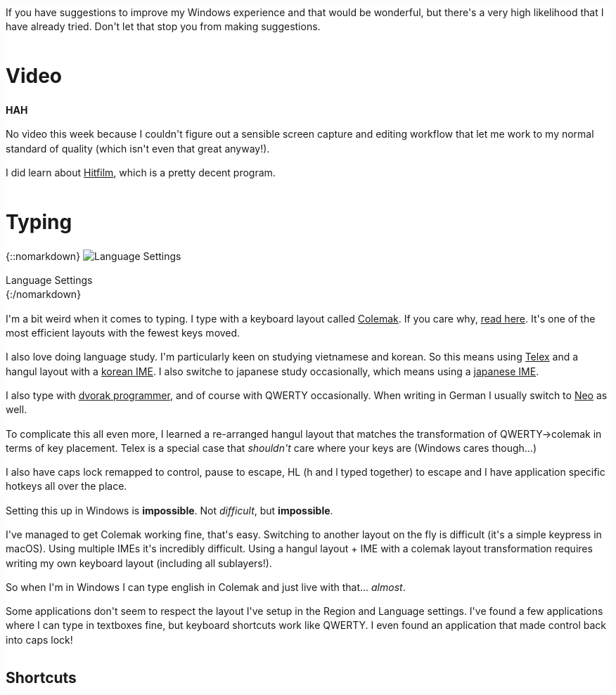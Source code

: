 If you have suggestions to improve my Windows experience and that would be wonderful, but there's a very high likelihood that I have already tried. Don't let that stop you from making suggestions.

# Video

**HAH**

No video this week because I couldn't figure out a sensible screen capture and editing workflow that let me work to my normal standard of quality (which isn't even that great anyway!).

I did learn about [Hitfilm](https://fxhome.com), which is a pretty decent program.

# Typing

{::nomarkdown}
<img src="/assets/WinRant/Language.png" alt="Language Settings">
<div class="image-caption">Language Settings</div>
{:/nomarkdown}

I'm a bit weird when it comes to typing. I type with a keyboard layout called [Colemak](https://colemak.com/). If you care why, [read here](http://mkweb.bcgsc.ca/carpalx/). It's one of the most efficient layouts with the fewest keys moved.

I also love doing language study. I'm particularly keen on studying vietnamese and korean. So this means using [Telex](https://en.wikipedia.org/wiki/Telex_(input_method)) and a hangul layout with a [korean IME](https://support.microsoft.com/en-us/help/130053/howto-how-to-use-hangeul-korean-windows-input-method-editor-ime). I also switche to japanese study occasionally, which means using a [japanese IME](https://en.wikipedia.org/wiki/Japanese_input_methods).

I also type with [dvorak programmer](https://www.kaufmann.no/roland/dvorak/), and of course with QWERTY occasionally. When writing in German I usually switch to [Neo](https://neo-layout.org/index_en.html) as well.

To complicate this all even more, I learned a re-arranged hangul layout that matches the transformation of QWERTY->colemak in terms of key placement. Telex is a special case that _shouldn't_ care where your keys are (Windows cares though...)

I also have caps lock remapped to control, pause to escape, HL (h and l typed together) to escape and I have application specific hotkeys all over the place.

Setting this up in Windows is **impossible**. Not _difficult_, but **impossible**.

I've managed to get Colemak working fine, that's easy. Switching to another layout on the fly is difficult (it's a simple keypress in macOS). Using multiple IMEs it's incredibly difficult. Using a hangul layout + IME with a colemak layout transformation requires writing my own keyboard layout (including all sublayers!).

So when I'm in Windows I can type english in Colemak and just live with that... _almost_.

Some applications don't seem to respect the layout I've setup in the Region and Language settings. I've found a few applications where I can type in textboxes fine, but keyboard shortcuts work like QWERTY. I even found an application that made control back into caps lock!

## Shortcuts
